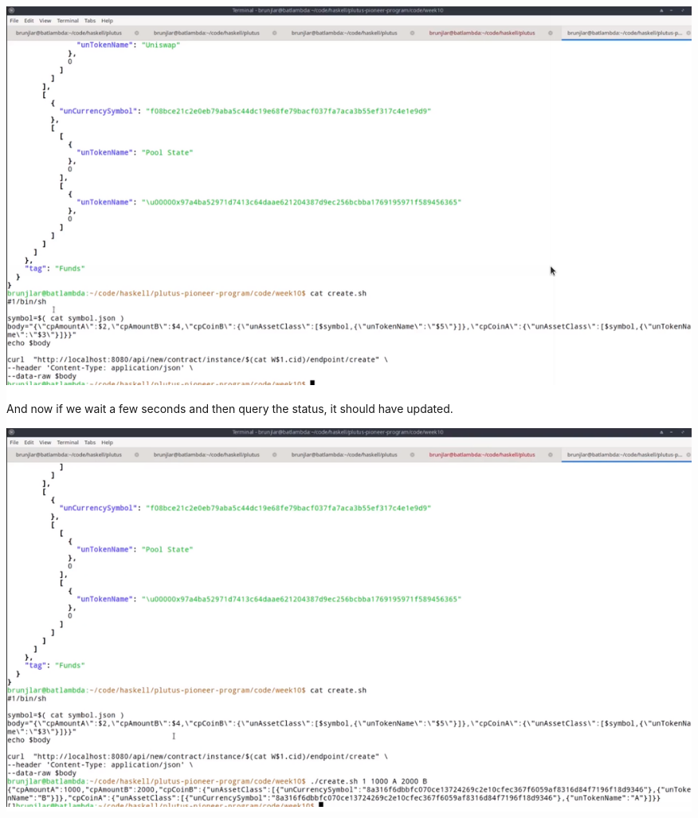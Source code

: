 ![](img/pic__00233.png)

And now if we wait a few seconds and then query the status, it should
have updated.

![](img/pic__00234.png)
